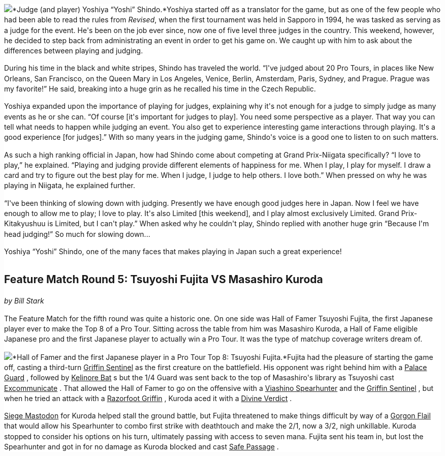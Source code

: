 ![](https://media.magic.wizards.com/image_legacy_migration/mtg/images/daily/events/gpnii09/Blog_Shindo.jpg)*Judge (and player) Yoshiya “Yoshi” Shindo.*Yoshiya started off as a translator for the game, but as one of the few people who had been able to read the rules from *Revised*, when the first tournament was held in Sapporo in 1994, he was tasked as serving as a judge for the event. He's been on the job ever since, now one of five level three judges in the country. This weekend, however, he decided to step back from administrating an event in order to get his game on. We caught up with him to ask about the differences between playing and judging.


During his time in the black and white stripes, Shindo has traveled the world. “I've judged about 20 Pro Tours, in places like New Orleans, San Francisco, on the Queen Mary in Los Angeles, Venice, Berlin, Amsterdam, Paris, Sydney, and Prague. Prague was my favorite!” He said, breaking into a huge grin as he recalled his time in the Czech Republic.


Yoshiya expanded upon the importance of playing for judges, explaining why it's not enough for a judge to simply judge as many events as he or she can. “Of course [it's important for judges to play]. You need some perspective as a player. That way you can tell what needs to happen while judging an event. You also get to experience interesting game interactions through playing. It's a good experience [for judges].” With so many years in the judging game, Shindo's voice is a good one to listen to on such matters.


As such a high ranking official in Japan, how had Shindo come about competing at Grand Prix-Niigata specifically? “I love to play,” he explained. “Playing and judging provide different elements of happiness for me. When I play, I play for myself. I draw a card and try to figure out the best play for me. When I judge, I judge to help others. I love both.” When pressed on why he was playing in Niigata, he explained further.


“I've been thinking of slowing down with judging. Presently we have enough good judges here in Japan. Now I feel we have enough to allow me to play; I love to play. It's also Limited [this weekend], and I play almost exclusively Limited. Grand Prix-Kitakyushuu is Limited, but I can't play.” When asked why he couldn't play, Shindo replied with another huge grin “Because I'm head judging!” So much for slowing down...


Yoshiya “Yoshi” Shindo, one of the many faces that makes playing in Japan such a great experience!




Feature Match Round 5: Tsuyoshi Fujita VS Masashiro Kuroda
----------------------------------------------------------


*by Bill Stark*

The Feature Match for the fifth round was quite a historic one. On one side was Hall of Famer Tsuyoshi Fujita, the first Japanese player ever to make the Top 8 of a Pro Tour. Sitting across the table from him was Masashiro Kuroda, a Hall of Fame eligible Japanese pro and the first Japanese player to actually win a Pro Tour. It was the type of matchup coverage writers dream of.


![](https://media.magic.wizards.com/image_legacy_migration/mtg/images/daily/events/gpnii09/FM5_Fujita.jpg)*Hall of Famer and the first Japanese player in a Pro Tour Top 8: Tsuyoshi Fujita.*Fujita had the pleasure of starting the game off, casting a third-turn [Griffin Sentinel](https://gatherer.wizards.com/Pages/Card/Details.aspx?name=Griffin+Sentinel) as the first creature on the battlefield. His opponent was right behind him with a [Palace Guard](https://gatherer.wizards.com/Pages/Card/Details.aspx?name=Palace+Guard) , followed by [Kelinore Bat](https://gatherer.wizards.com/Pages/Card/Details.aspx?name=Kelinore+Bat) s but the 1/4 Guard was sent back to the top of Masashiro's library as Tsuyoshi cast [Excommunicate](https://gatherer.wizards.com/Pages/Card/Details.aspx?name=Excommunicate) . That allowed the Hall of Famer to go on the offensive with a [Viashino Spearhunter](https://gatherer.wizards.com/Pages/Card/Details.aspx?name=Viashino+Spearhunter) and the [Griffin Sentinel](https://gatherer.wizards.com/Pages/Card/Details.aspx?name=Griffin+Sentinel) , but when he tried an attack with a [Razorfoot Griffin](https://gatherer.wizards.com/Pages/Card/Details.aspx?name=Razorfoot+Griffin) , Kuroda aced it with a [Divine Verdict](https://gatherer.wizards.com/Pages/Card/Details.aspx?name=Divine+Verdict) .


[Siege Mastodon](https://gatherer.wizards.com/Pages/Card/Details.aspx?name=Siege+Mastodon) for Kuroda helped stall the ground battle, but Fujita threatened to make things difficult by way of a [Gorgon Flail](https://gatherer.wizards.com/Pages/Card/Details.aspx?name=Gorgon+Flail) that would allow his Spearhunter to combo first strike with deathtouch and make the 2/1, now a 3/2, nigh unkillable. Kuroda stopped to consider his options on his turn, ultimately passing with access to seven mana. Fujita sent his team in, but lost the Spearhunter and got in for no damage as Kuroda blocked and cast [Safe Passage](https://gatherer.wizards.com/Pages/Card/Details.aspx?name=Safe+Passage) .

